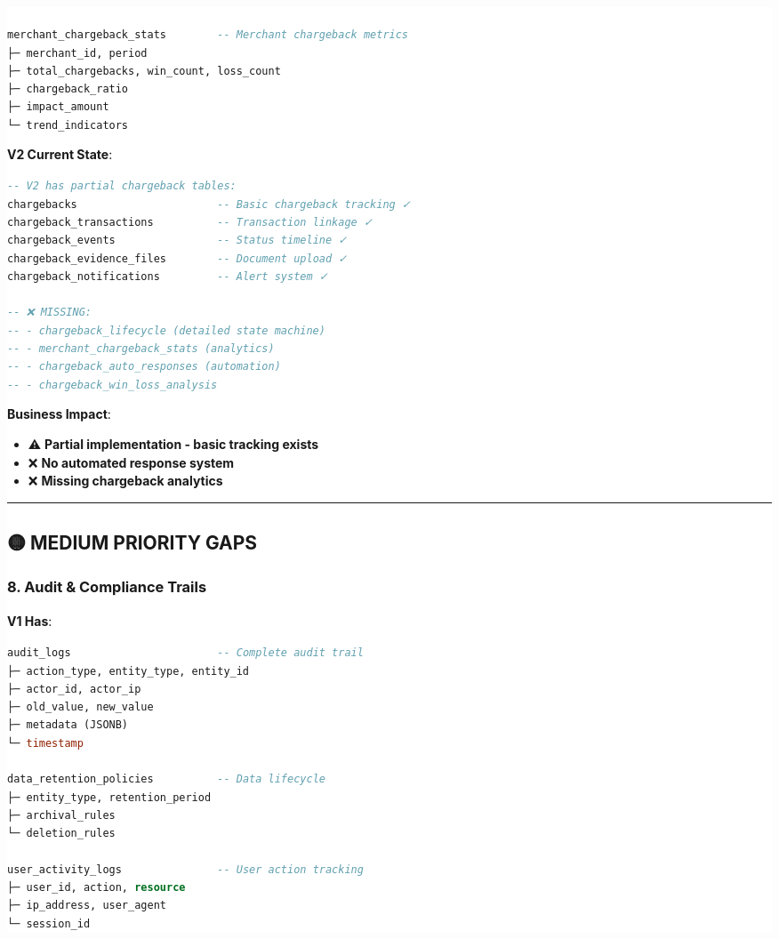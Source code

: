 ```sql

merchant_chargeback_stats        -- Merchant chargeback metrics
├─ merchant_id, period
├─ total_chargebacks, win_count, loss_count
├─ chargeback_ratio
├─ impact_amount
└─ trend_indicators
```

**V2 Current State**:
```sql
-- V2 has partial chargeback tables:
chargebacks                      -- Basic chargeback tracking ✓
chargeback_transactions          -- Transaction linkage ✓
chargeback_events                -- Status timeline ✓
chargeback_evidence_files        -- Document upload ✓
chargeback_notifications         -- Alert system ✓

-- ❌ MISSING:
-- - chargeback_lifecycle (detailed state machine)
-- - merchant_chargeback_stats (analytics)
-- - chargeback_auto_responses (automation)
-- - chargeback_win_loss_analysis
```

**Business Impact**:
- ⚠️ **Partial implementation - basic tracking exists**
- ❌ **No automated response system**
- ❌ **Missing chargeback analytics**

---

## 🟡 **MEDIUM PRIORITY GAPS**

### **8. Audit & Compliance Trails**

**V1 Has**:
```sql
audit_logs                       -- Complete audit trail
├─ action_type, entity_type, entity_id
├─ actor_id, actor_ip
├─ old_value, new_value
├─ metadata (JSONB)
└─ timestamp

data_retention_policies          -- Data lifecycle
├─ entity_type, retention_period
├─ archival_rules
└─ deletion_rules

user_activity_logs               -- User action tracking
├─ user_id, action, resource
├─ ip_address, user_agent
└─ session_id
```
